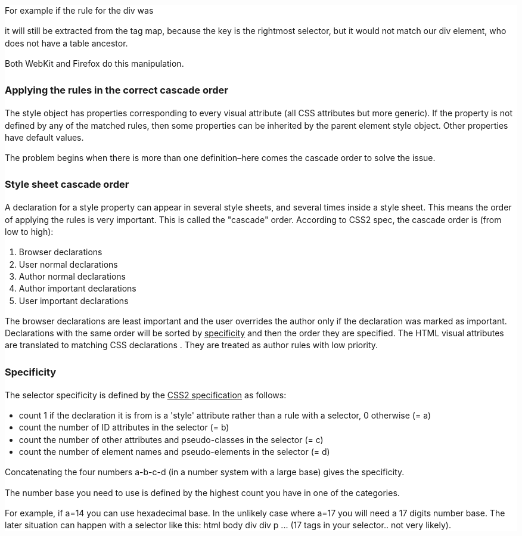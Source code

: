 For example if the rule for the div was

it will still be extracted from the tag map, because the key is the rightmost selector, but it would not match our div element, who does not have a table ancestor.

Both WebKit and Firefox do this manipulation.

### Applying the rules in the correct cascade order

The style object has properties corresponding to every visual attribute (all CSS attributes but more generic).
If the property is not defined by any of the matched rules, then some properties can be inherited by the parent element style object. Other properties have default values.

The problem begins when there is more than one definition–here comes the cascade order to solve the issue.

### Style sheet cascade order

A declaration for a style property can appear in several style sheets, and several times inside a style sheet.
This means the order of applying the rules is very important. This is called the "cascade" order.
According to CSS2 spec, the cascade order is (from low to high):
1.  Browser declarations
2.  User normal declarations
3.  Author normal declarations
4.  Author important declarations
5.  User important declarations

The browser declarations are least important and the user overrides the author only if the declaration was marked as important.
Declarations with the same order will be sorted by [specificity](http://www.html5rocks.com/en/tutorials/internals/howbrowserswork/#Specificity) and then the order they are specified.
The HTML visual attributes are translated to matching CSS declarations . They are treated as author rules with low priority.

### Specificity

The selector specificity is defined by the [CSS2 specification](http://www.w3.org/TR/CSS2/cascade.html#specificity) as follows:

*   count 1 if the declaration it is from is a 'style' attribute rather than a rule with a selector, 0 otherwise (= a)
*   count the number of ID attributes in the selector (= b)
*   count the number of other attributes and pseudo-classes in the selector (= c)
*   count the number of element names and pseudo-elements in the selector (= d)

Concatenating the four numbers a-b-c-d (in a number system with a large base) gives the specificity.

The number base you need to use is defined by the highest count you have in one of the categories.

For example, if a=14 you can use hexadecimal base.  In the unlikely case where a=17 you will need a 17 digits number base.
The later situation can happen with a selector like this:
html body div div p ... (17 tags in your selector.. not very likely).
